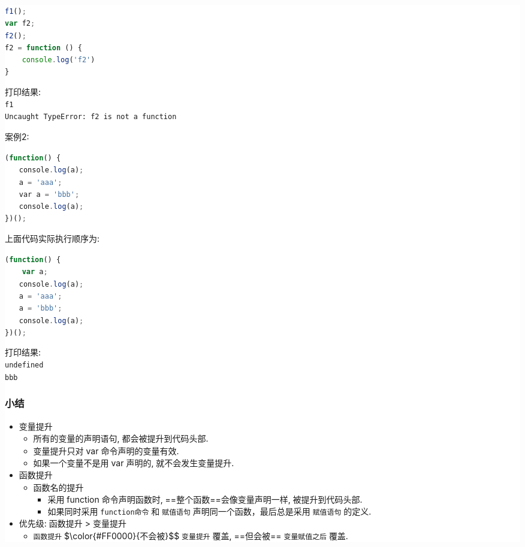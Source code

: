 ```js
f1();
var f2;
f2();
f2 = function () {
    console.log('f2')
}
```
打印结果:  
`f1`  
`Uncaught TypeError: f2 is not a function` 

案例2:
```js
(function() {
　　console.log(a);
　　a = 'aaa';
　　var a = 'bbb';
　　console.log(a);
})();
```
上面代码实际执行顺序为: 
```js
(function() {
    var a;
　　console.log(a);
　　a = 'aaa';
　　a = 'bbb';
　　console.log(a);
})();
```
打印结果:  
`undefined`  
`bbb`

### 小结
- 变量提升
  - 所有的变量的声明语句, 都会被提升到代码头部.
  - 变量提升只对 var 命令声明的变量有效.
  - 如果一个变量不是用 var 声明的, 就不会发生变量提升.
- 函数提升
  - 函数名的提升
    - 采用 function 命令声明函数时, ==整个函数==会像变量声明一样, 被提升到代码头部.
    - 如果同时采用 `function命令` 和 `赋值语句` 声明同一个函数，最后总是采用 `赋值语句` 的定义.
- 优先级: 函数提升 > 变量提升
  - `函数提升` $\color{#FF0000}{不会被}$$ `变量提升` 覆盖, ==但会被== `变量赋值之后` 覆盖.